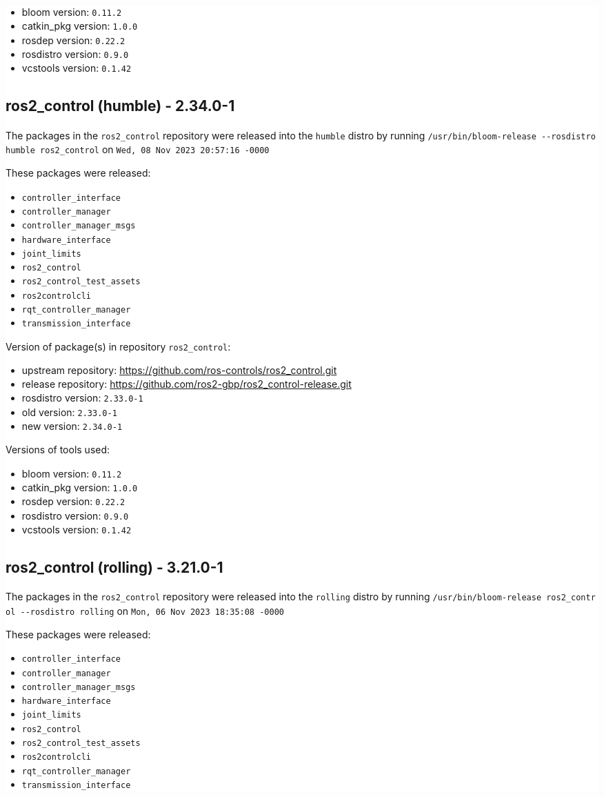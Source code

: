 - bloom version: `0.11.2`
- catkin_pkg version: `1.0.0`
- rosdep version: `0.22.2`
- rosdistro version: `0.9.0`
- vcstools version: `0.1.42`


## ros2_control (humble) - 2.34.0-1

The packages in the `ros2_control` repository were released into the `humble` distro by running `/usr/bin/bloom-release --rosdistro humble ros2_control` on `Wed, 08 Nov 2023 20:57:16 -0000`

These packages were released:
- `controller_interface`
- `controller_manager`
- `controller_manager_msgs`
- `hardware_interface`
- `joint_limits`
- `ros2_control`
- `ros2_control_test_assets`
- `ros2controlcli`
- `rqt_controller_manager`
- `transmission_interface`

Version of package(s) in repository `ros2_control`:

- upstream repository: https://github.com/ros-controls/ros2_control.git
- release repository: https://github.com/ros2-gbp/ros2_control-release.git
- rosdistro version: `2.33.0-1`
- old version: `2.33.0-1`
- new version: `2.34.0-1`

Versions of tools used:

- bloom version: `0.11.2`
- catkin_pkg version: `1.0.0`
- rosdep version: `0.22.2`
- rosdistro version: `0.9.0`
- vcstools version: `0.1.42`


## ros2_control (rolling) - 3.21.0-1

The packages in the `ros2_control` repository were released into the `rolling` distro by running `/usr/bin/bloom-release ros2_control --rosdistro rolling` on `Mon, 06 Nov 2023 18:35:08 -0000`

These packages were released:
- `controller_interface`
- `controller_manager`
- `controller_manager_msgs`
- `hardware_interface`
- `joint_limits`
- `ros2_control`
- `ros2_control_test_assets`
- `ros2controlcli`
- `rqt_controller_manager`
- `transmission_interface`
